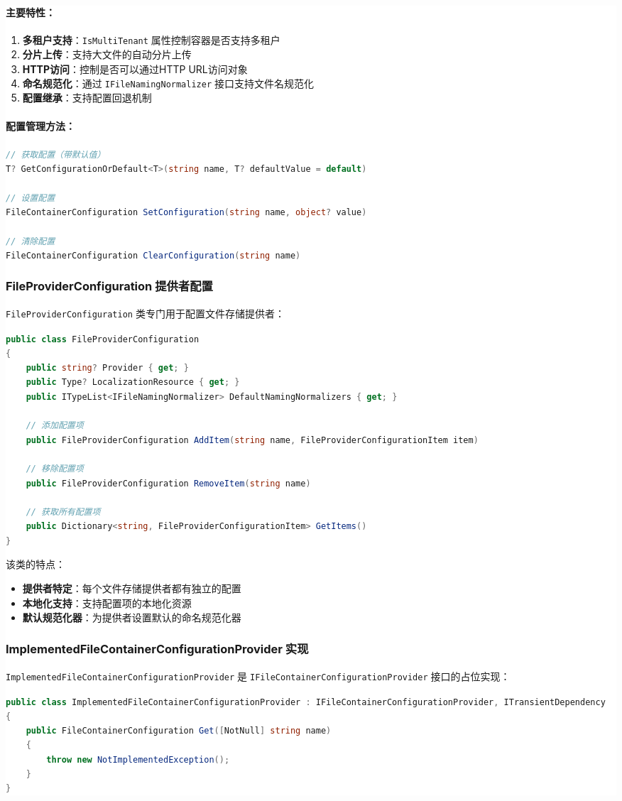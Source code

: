 #### 主要特性：

1. **多租户支持**：`IsMultiTenant` 属性控制容器是否支持多租户
2. **分片上传**：支持大文件的自动分片上传
3. **HTTP访问**：控制是否可以通过HTTP URL访问对象
4. **命名规范化**：通过 `IFileNamingNormalizer` 接口支持文件名规范化
5. **配置继承**：支持配置回退机制

#### 配置管理方法：

```csharp
// 获取配置（带默认值）
T? GetConfigurationOrDefault<T>(string name, T? defaultValue = default)

// 设置配置
FileContainerConfiguration SetConfiguration(string name, object? value)

// 清除配置
FileContainerConfiguration ClearConfiguration(string name)
```

### FileProviderConfiguration 提供者配置

`FileProviderConfiguration` 类专门用于配置文件存储提供者：

```csharp
public class FileProviderConfiguration
{
    public string? Provider { get; }
    public Type? LocalizationResource { get; }
    public ITypeList<IFileNamingNormalizer> DefaultNamingNormalizers { get; }
    
    // 添加配置项
    public FileProviderConfiguration AddItem(string name, FileProviderConfigurationItem item)
    
    // 移除配置项
    public FileProviderConfiguration RemoveItem(string name)
    
    // 获取所有配置项
    public Dictionary<string, FileProviderConfigurationItem> GetItems()
}
```

该类的特点：
- **提供者特定**：每个文件存储提供者都有独立的配置
- **本地化支持**：支持配置项的本地化资源
- **默认规范化器**：为提供者设置默认的命名规范化器

### ImplementedFileContainerConfigurationProvider 实现

`ImplementedFileContainerConfigurationProvider` 是 `IFileContainerConfigurationProvider` 接口的占位实现：

```csharp
public class ImplementedFileContainerConfigurationProvider : IFileContainerConfigurationProvider, ITransientDependency
{
    public FileContainerConfiguration Get([NotNull] string name)
    {
        throw new NotImplementedException();
    }
}
```
